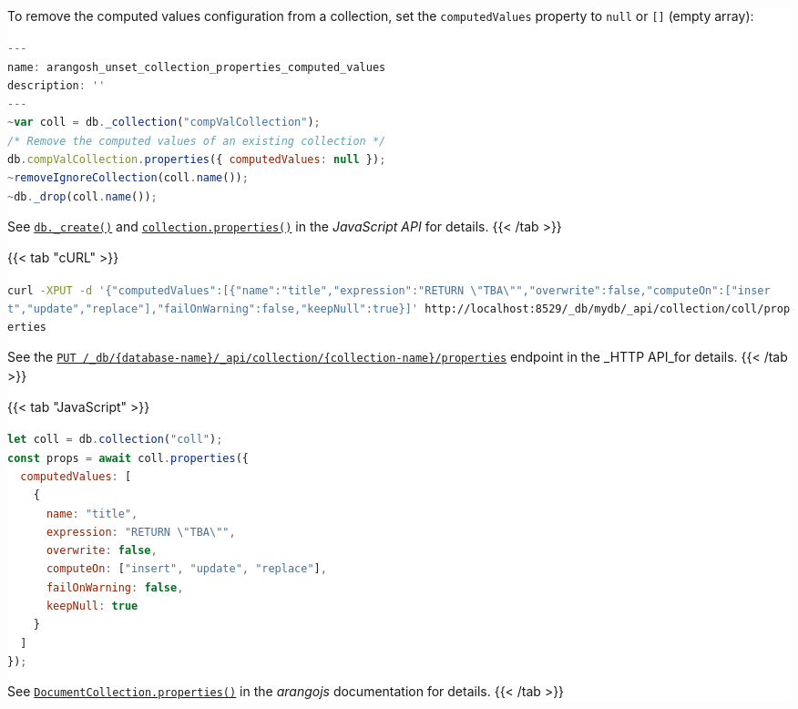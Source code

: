 ```js
```
To remove the computed values configuration from a collection, set the
`computedValues` property to `null` or `[]` (empty array):

```js
---
name: arangosh_unset_collection_properties_computed_values
description: ''
---
~var coll = db._collection("compValCollection");
/* Remove the computed values of an existing collection */
db.compValCollection.properties({ computedValues: null });
~removeIgnoreCollection(coll.name());
~db._drop(coll.name());
```

See [`db._create()`](../../../develop/javascript-api/@arangodb/db-object.md#db_createcollection-name--properties--type--options)
and [`collection.properties()`](../../../develop/javascript-api/@arangodb/collection-object.md#collectionpropertiesproperties)
in the _JavaScript API_ for details.
{{< /tab >}}

{{< tab "cURL" >}}
```sh
curl -XPUT -d '{"computedValues":[{"name":"title","expression":"RETURN \"TBA\"","overwrite":false,"computeOn":["insert","update","replace"],"failOnWarning":false,"keepNull":true}]' http://localhost:8529/_db/mydb/_api/collection/coll/properties
```

See the [`PUT /_db/{database-name}/_api/collection/{collection-name}/properties`](../../../develop/http-api/collections.md#change-the-properties-of-a-collection)
endpoint in the _HTTP API_for details.
{{< /tab >}}

{{< tab "JavaScript" >}}
```js
let coll = db.collection("coll");
const props = await coll.properties({
  computedValues: [
    {
      name: "title",
      expression: "RETURN \"TBA\"",
      overwrite: false,
      computeOn: ["insert", "update", "replace"],
      failOnWarning: false,
      keepNull: true
    }
  ]
});
```

See [`DocumentCollection.properties()`](https://arangodb.github.io/arangojs/latest/interfaces/collections.DocumentCollection.html#properties.properties-2)
in the _arangojs_ documentation for details.
{{< /tab >}}
